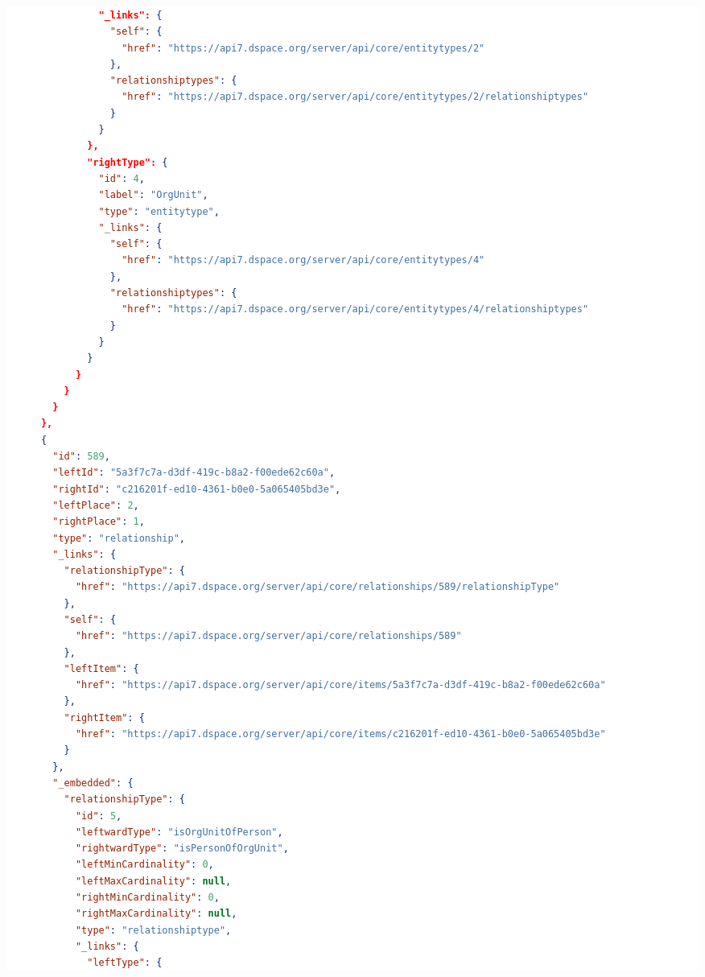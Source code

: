 ```json
                "_links": {
                  "self": {
                    "href": "https://api7.dspace.org/server/api/core/entitytypes/2"
                  },
                  "relationshiptypes": {
                    "href": "https://api7.dspace.org/server/api/core/entitytypes/2/relationshiptypes"
                  }
                }
              },
              "rightType": {
                "id": 4,
                "label": "OrgUnit",
                "type": "entitytype",
                "_links": {
                  "self": {
                    "href": "https://api7.dspace.org/server/api/core/entitytypes/4"
                  },
                  "relationshiptypes": {
                    "href": "https://api7.dspace.org/server/api/core/entitytypes/4/relationshiptypes"
                  }
                }
              }
            }
          }
        }
      },
      {
        "id": 589,
        "leftId": "5a3f7c7a-d3df-419c-b8a2-f00ede62c60a",
        "rightId": "c216201f-ed10-4361-b0e0-5a065405bd3e",
        "leftPlace": 2,
        "rightPlace": 1,
        "type": "relationship",
        "_links": {
          "relationshipType": {
            "href": "https://api7.dspace.org/server/api/core/relationships/589/relationshipType"
          },
          "self": {
            "href": "https://api7.dspace.org/server/api/core/relationships/589"
          },
          "leftItem": {
            "href": "https://api7.dspace.org/server/api/core/items/5a3f7c7a-d3df-419c-b8a2-f00ede62c60a"
          },
          "rightItem": {
            "href": "https://api7.dspace.org/server/api/core/items/c216201f-ed10-4361-b0e0-5a065405bd3e"
          }
        },
        "_embedded": {
          "relationshipType": {
            "id": 5,
            "leftwardType": "isOrgUnitOfPerson",
            "rightwardType": "isPersonOfOrgUnit",
            "leftMinCardinality": 0,
            "leftMaxCardinality": null,
            "rightMinCardinality": 0,
            "rightMaxCardinality": null,
            "type": "relationshiptype",
            "_links": {
              "leftType": {
```